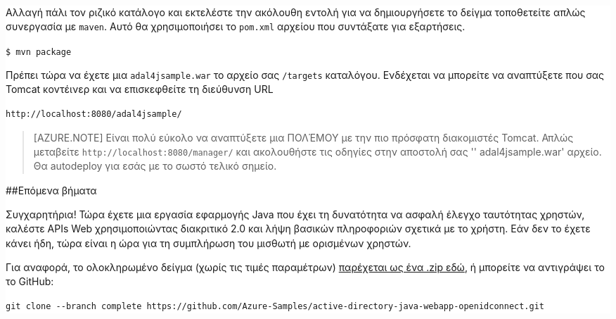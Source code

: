 Αλλαγή πάλι τον ριζικό κατάλογο και εκτελέστε την ακόλουθη εντολή για να δημιουργήσετε το δείγμα τοποθετείτε απλώς συνεργασία με `maven`. Αυτό θα χρησιμοποιήσει το `pom.xml` αρχείου που συντάξατε για εξαρτήσεις.

`$ mvn package`

Πρέπει τώρα να έχετε μια `adal4jsample.war` το αρχείο σας `/targets` καταλόγου. Ενδέχεται να μπορείτε να αναπτύξετε που σας Tomcat κοντέινερ και να επισκεφθείτε τη διεύθυνση URL 

`http://localhost:8080/adal4jsample/`


> [AZURE.NOTE] 
Είναι πολύ εύκολο να αναπτύξετε μια ΠΟΛΈΜΟΥ με την πιο πρόσφατη διακομιστές Tomcat. Απλώς μεταβείτε `http://localhost:8080/manager/` και ακολουθήστε τις οδηγίες στην αποστολή σας '' adal4jsample.war' αρχείο. Θα autodeploy για εσάς με το σωστό τελικό σημείο.

##<a name="next-steps"></a>Επόμενα βήματα

Συγχαρητήρια! Τώρα έχετε μια εργασία εφαρμογής Java που έχει τη δυνατότητα να ασφαλή έλεγχο ταυτότητας χρηστών, καλέστε APIs Web χρησιμοποιώντας διακριτικό 2.0 και λήψη βασικών πληροφοριών σχετικά με το χρήστη.  Εάν δεν το έχετε κάνει ήδη, τώρα είναι η ώρα για τη συμπλήρωση του μισθωτή με ορισμένων χρηστών.

Για αναφορά, το ολοκληρωμένο δείγμα (χωρίς τις τιμές παραμέτρων) [παρέχεται ως ένα .zip εδώ](https://github.com/Azure-Samples/active-directory-java-webapp-openidconnect/archive/complete.zip), ή μπορείτε να αντιγράψει το το GitHub:

```git clone --branch complete https://github.com/Azure-Samples/active-directory-java-webapp-openidconnect.git```

